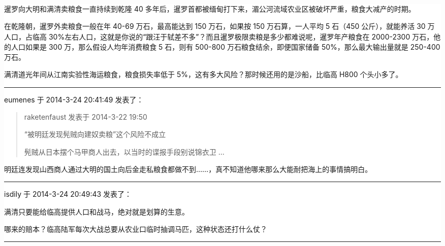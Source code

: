 暹罗向大明和满清卖粮食一直持续到乾隆 40 多年后，暹罗首都被缅甸打下来，湄公河流域农业区被破坏严重，粮食大减产的时期。

在乾隆朝，暹罗外卖粮食一般在年 40-69 万石，最高能达到 150 万石，如果按 150 万石算，一人平均 5 石（450 公斤），就能养活 30 万人口，占临高 30%左右人口，这就是你说的“跟汪于轼差不多”？而且暹罗极限卖粮是多少都难说呢，暹罗年产粮食在 2000-2300 万石，他的人口如果是 300 万，那么假设人均年消费粮食 5 石，则有 500-800 万石粮食结余，即便国家储备 50%，那么最大输出量就是 250-400 万石。

满清道光年间从江南实验性海运粮食，粮食损失率低于 5%，这有多大风险？那时候还用的是沙船，比临高 H800 个头小多了。

---

eumenes 于 2014-3-24 20:41:49 发表了：

> raketenfaust 发表于 2014-3-22 19:50
>
> “被明廷发现髡贼向建奴卖粮”这个风险不成立
>
> 髡贼从日本摆个马甲商人出去，以当时的谍报手段别说锦衣卫 ...

明廷连发现山西商人通过大明的国土向后金走私粮食都做不到……，真不知道他哪来那么大能耐把海上的事情搞明白。

---

isdily 于 2014-3-24 20:49:43 发表了：

满清只要能给临高提供人口和战马，绝对就是划算的生意。

哪来的赔本？临高陆军每次大战总要从农业口临时抽调马匹，这种状态还打什么仗？

---

